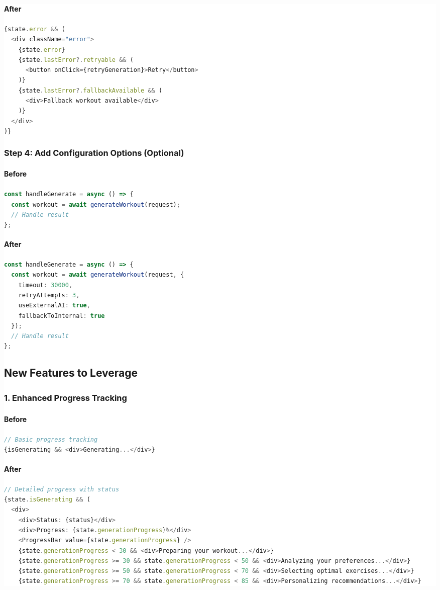 #### After
```typescript
{state.error && (
  <div className="error">
    {state.error}
    {state.lastError?.retryable && (
      <button onClick={retryGeneration}>Retry</button>
    )}
    {state.lastError?.fallbackAvailable && (
      <div>Fallback workout available</div>
    )}
  </div>
)}
```

### Step 4: Add Configuration Options (Optional)

#### Before
```typescript
const handleGenerate = async () => {
  const workout = await generateWorkout(request);
  // Handle result
};
```

#### After
```typescript
const handleGenerate = async () => {
  const workout = await generateWorkout(request, {
    timeout: 30000,
    retryAttempts: 3,
    useExternalAI: true,
    fallbackToInternal: true
  });
  // Handle result
};
```

## New Features to Leverage

### 1. Enhanced Progress Tracking

#### Before
```typescript
// Basic progress tracking
{isGenerating && <div>Generating...</div>}
```

#### After
```typescript
// Detailed progress with status
{state.isGenerating && (
  <div>
    <div>Status: {status}</div>
    <div>Progress: {state.generationProgress}%</div>
    <ProgressBar value={state.generationProgress} />
    {state.generationProgress < 30 && <div>Preparing your workout...</div>}
    {state.generationProgress >= 30 && state.generationProgress < 50 && <div>Analyzing your preferences...</div>}
    {state.generationProgress >= 50 && state.generationProgress < 70 && <div>Selecting optimal exercises...</div>}
    {state.generationProgress >= 70 && state.generationProgress < 85 && <div>Personalizing recommendations...</div>}
```